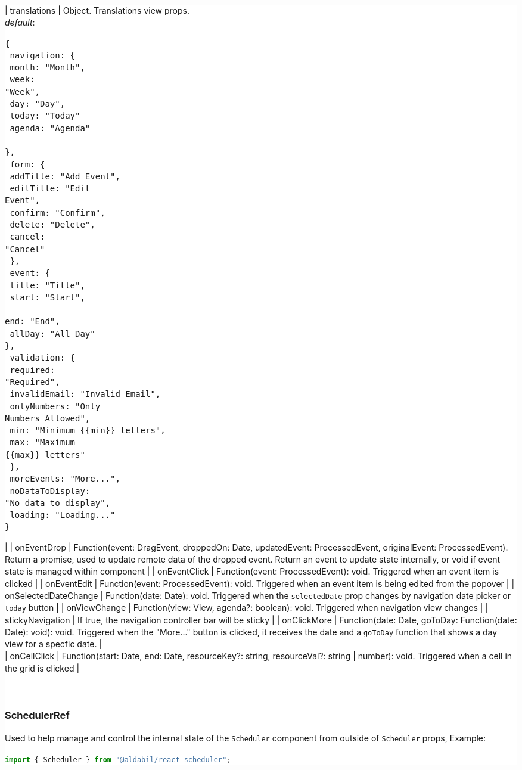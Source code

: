 | translations            | Object. Translations view props. <br> _default_: <pre>{<br> navigation: {<br> month: "Month",<br> week: "Week",<br> day: "Day",<br> today: "Today"<br> agenda: "Agenda"<br> },<br> form: {<br> addTitle: "Add Event",<br> editTitle: "Edit Event",<br> confirm: "Confirm",<br> delete: "Delete",<br> cancel: "Cancel"<br> },<br> event: {<br> title: "Title",<br> start: "Start",<br> end: "End",<br> allDay: "All Day"<br>},<br> validation: {<br> required: "Required",<br> invalidEmail: "Invalid Email",<br> onlyNumbers: "Only Numbers Allowed",<br> min: "Minimum {{min}} letters",<br> max: "Maximum {{max}} letters"<br> },<br> moreEvents: "More...",<br> noDataToDisplay: "No data to display",<br> loading: "Loading..."<br>}</pre> |
| onEventDrop             | Function(event: DragEvent<HTMLButtonElement>, droppedOn: Date, updatedEvent: ProcessedEvent, originalEvent: ProcessedEvent). Return a promise, used to update remote data of the dropped event. Return an event to update state internally, or void if event state is managed within component                                                                                                                                                                                                                                                                                                                                                                                                                      |
| onEventClick            | Function(event: ProcessedEvent): void. Triggered when an event item is clicked                                                                                                                                                                                                                                                                                                                                                                                                                                                                                                                                                                                                 |
| onEventEdit             | Function(event: ProcessedEvent): void. Triggered when an event item is being edited from the popover |
| onSelectedDateChange    | Function(date: Date): void. Triggered when the `selectedDate` prop changes by navigation date picker or `today` button                                                                                                                                                                                                                                                                                                                                                                                                                                                                                                                                                         |
| onViewChange            | Function(view: View, agenda?: boolean): void. Triggered when navigation view changes                                                                                                                                                                                                                                                                                                                                                                                                                                                                                                                                                                                                             |
| stickyNavigation        | If true, the navigation controller bar will be sticky                                                                                                                                                                                                                                                                                                                                                                                                                                                                                                                                                                                                                          |
| onClickMore           | Function(date: Date, goToDay: Function(date: Date): void): void. Triggered when the "More..." button is clicked, it receives the date and a `goToDay` function that shows a day view for a specfic date.                                                                                                                                                                                                                                                                                                                                                                                                                                                                                                                                                                                                   |                                                                                                                                                                                                                                                                                                                                                                                                                                                                 
| onCellClick             | Function(start: Date, end: Date, resourceKey?: string, resourceVal?: string | number): void. Triggered when a cell in the grid is clicked |

<br>

### SchedulerRef

Used to help manage and control the internal state of the `Scheduler` component from outside of `Scheduler` props, Example:

```js
import { Scheduler } from "@aldabil/react-scheduler";
```
